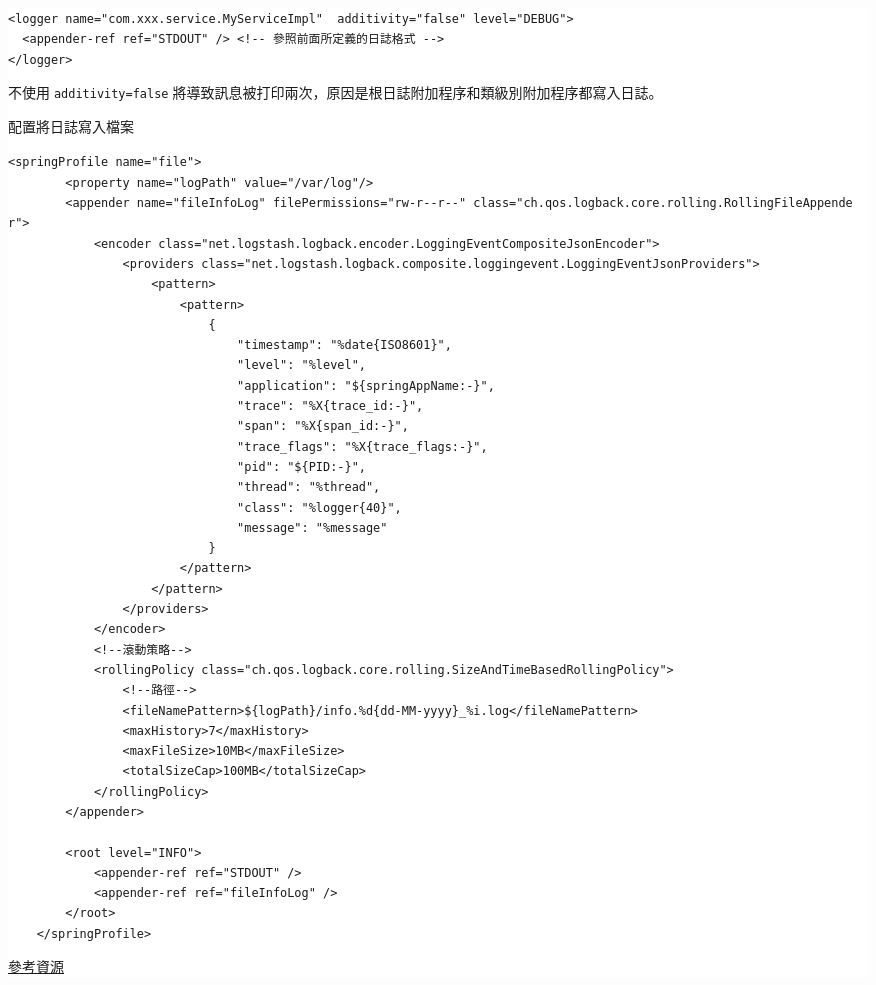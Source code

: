 ```xml=
<logger name="com.xxx.service.MyServiceImpl"  additivity="false" level="DEBUG">
  <appender-ref ref="STDOUT" /> <!-- 參照前面所定義的日誌格式 -->
</logger>
```
不使用 `additivity=false` 將導致訊息被打印兩次，原因是根日誌附加程序和類級別附加程序都寫入日誌。


配置將日誌寫入檔案
```xml=
<springProfile name="file">
        <property name="logPath" value="/var/log"/>
        <appender name="fileInfoLog" filePermissions="rw-r--r--" class="ch.qos.logback.core.rolling.RollingFileAppender">
            <encoder class="net.logstash.logback.encoder.LoggingEventCompositeJsonEncoder">
                <providers class="net.logstash.logback.composite.loggingevent.LoggingEventJsonProviders">
                    <pattern>
                        <pattern>
                            {
                                "timestamp": "%date{ISO8601}",
                                "level": "%level",
                                "application": "${springAppName:-}",
                                "trace": "%X{trace_id:-}",
                                "span": "%X{span_id:-}",
                                "trace_flags": "%X{trace_flags:-}",
                                "pid": "${PID:-}",
                                "thread": "%thread",
                                "class": "%logger{40}",
                                "message": "%message"
                            }
                        </pattern>
                    </pattern>
                </providers>
            </encoder>
            <!--滾動策略-->
            <rollingPolicy class="ch.qos.logback.core.rolling.SizeAndTimeBasedRollingPolicy">
                <!--路徑-->
                <fileNamePattern>${logPath}/info.%d{dd-MM-yyyy}_%i.log</fileNamePattern>
                <maxHistory>7</maxHistory>
                <maxFileSize>10MB</maxFileSize>
                <totalSizeCap>100MB</totalSizeCap>
            </rollingPolicy>
        </appender>

        <root level="INFO">
            <appender-ref ref="STDOUT" />
            <appender-ref ref="fileInfoLog" />
        </root>
    </springProfile>
```

[參考資源](https://lankydan.dev/2019/01/09/configuring-logback-with-spring-boot)
